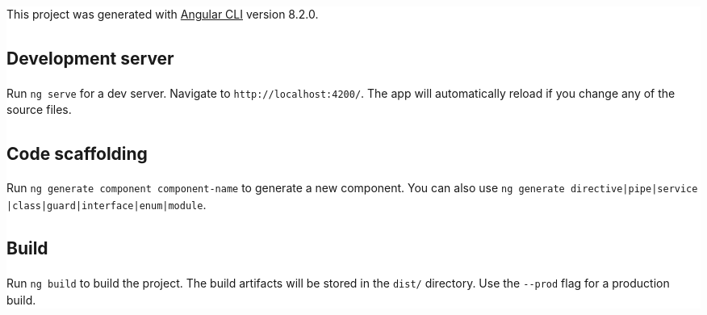 This project was generated with [Angular CLI](https://github.com/angular/angular-cli) version 8.2.0.

## Development server

Run `ng serve` for a dev server. Navigate to `http://localhost:4200/`. The app will automatically reload if you change any of the source files.

## Code scaffolding

Run `ng generate component component-name` to generate a new component. You can also use `ng generate directive|pipe|service|class|guard|interface|enum|module`.

## Build

Run `ng build` to build the project. The build artifacts will be stored in the `dist/` directory. Use the `--prod` flag for a production build.


